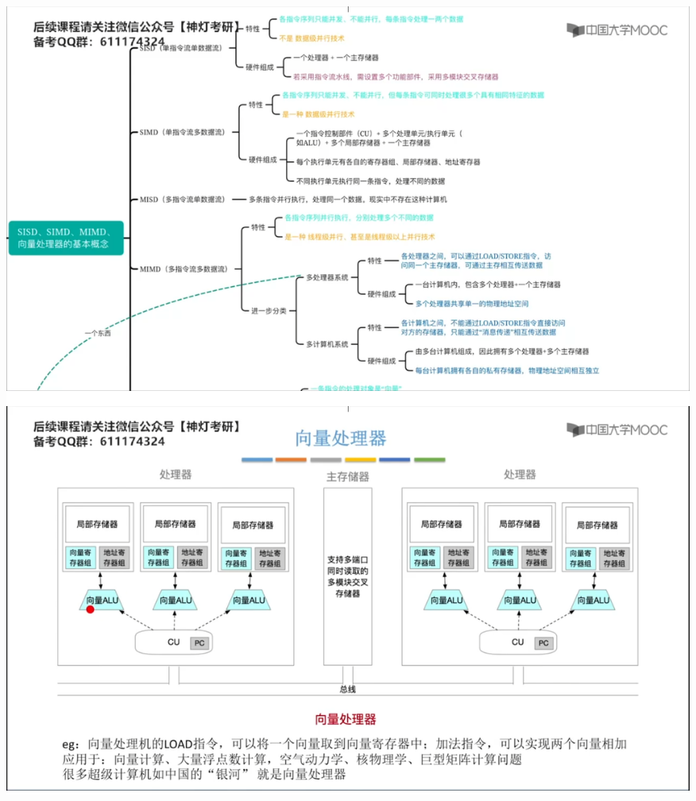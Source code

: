 ![image-20220816203701223](assets/image-20220816203701223.png)

![image-20220816203831625](assets/image-20220816203831625.png)
